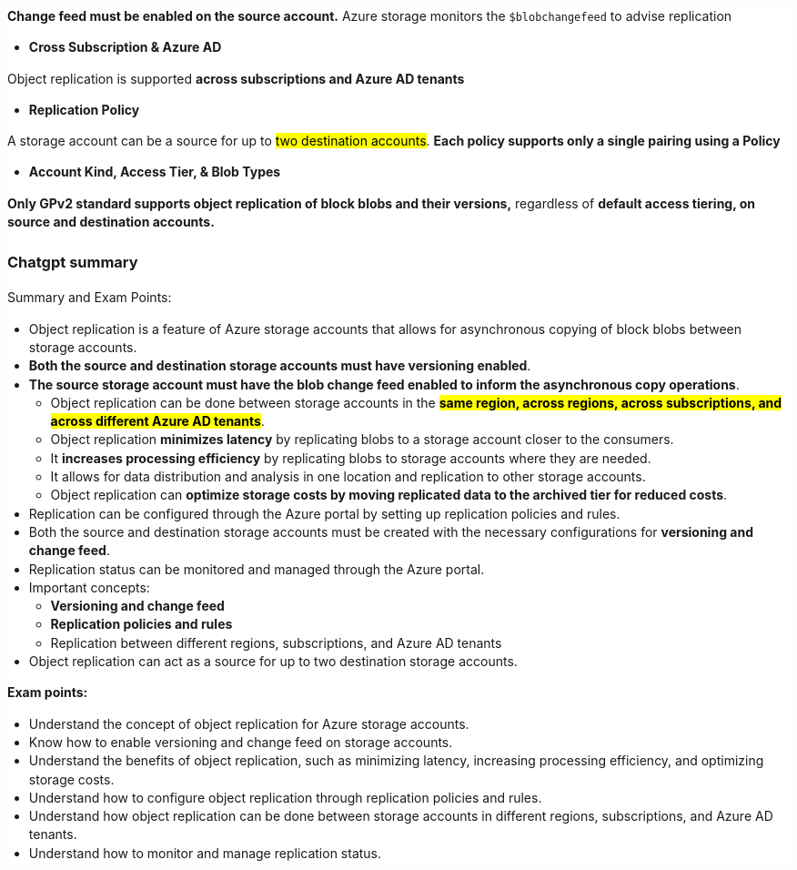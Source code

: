 **Change feed must be enabled on the source account.** Azure storage monitors the `$blobchangefeed` to advise 
replication

* **Cross Subscription & Azure AD**

Object replication is supported **across subscriptions and Azure AD tenants**

* **Replication Policy**

A storage account can be a source for up to <mark>two destination accounts</mark>. **Each policy supports only a single pairing using a Policy**

* **Account Kind, Access Tier, & Blob Types**

**Only GPv2 standard supports object replication of block blobs and their versions,** regardless of **default access tiering, on source and destination accounts.**

### Chatgpt summary

Summary and Exam Points:

* Object replication is a feature of Azure storage accounts that allows for asynchronous copying of block blobs between storage accounts.
* **Both the source and destination storage accounts must have versioning enabled**.
* **The source storage account must have the blob change feed enabled to inform the asynchronous copy operations**.
	* Object replication can be done between storage accounts in the **<mark>same region, across regions, across subscriptions, and across different Azure AD tenants</mark>**.
	* Object replication **minimizes latency** by replicating blobs to a storage account closer to the consumers.
	* It **increases processing efficiency** by replicating blobs to storage accounts where they are needed.
	* It allows for data distribution and analysis in one location and replication to other storage accounts.
	* Object replication can **optimize storage costs by moving replicated data to the archived tier for reduced costs**.
* Replication can be configured through the Azure portal by setting up replication policies and rules.
* Both the source and destination storage accounts must be created with the necessary configurations for **versioning and change feed**.
* Replication status can be monitored and managed through the Azure portal.
* Important concepts:
	* **Versioning and change feed**
	* **Replication policies and rules**
	* Replication between different regions, subscriptions, and Azure AD tenants
* Object replication can act as a source for up to two destination storage accounts.

**Exam points:**

* Understand the concept of object replication for Azure storage accounts.
* Know how to enable versioning and change feed on storage accounts.
* Understand the benefits of object replication, such as minimizing latency, increasing processing efficiency, and optimizing storage costs.
* Understand how to configure object replication through replication policies and rules.
* Understand how object replication can be done between storage accounts in different regions, subscriptions, and Azure AD tenants.
* Understand how to monitor and manage replication status.
